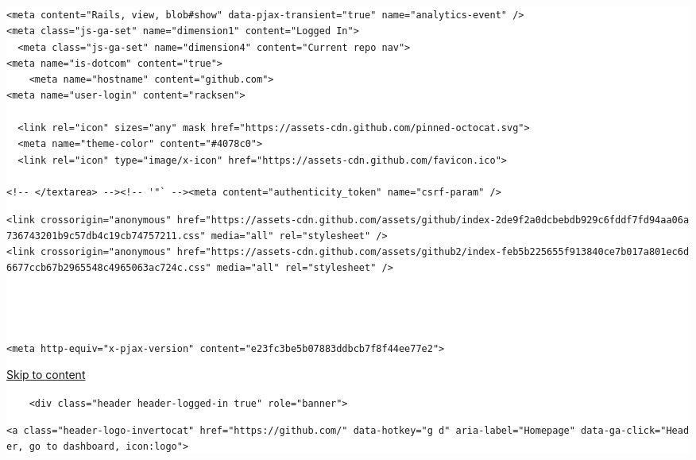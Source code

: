     <meta content="Rails, view, blob#show" data-pjax-transient="true" name="analytics-event" />
    <meta class="js-ga-set" name="dimension1" content="Logged In">
      <meta class="js-ga-set" name="dimension4" content="Current repo nav">
    <meta name="is-dotcom" content="true">
        <meta name="hostname" content="github.com">
    <meta name="user-login" content="racksen">

      <link rel="icon" sizes="any" mask href="https://assets-cdn.github.com/pinned-octocat.svg">
      <meta name="theme-color" content="#4078c0">
      <link rel="icon" type="image/x-icon" href="https://assets-cdn.github.com/favicon.ico">

    <!-- </textarea> --><!-- '"` --><meta content="authenticity_token" name="csrf-param" />
<meta content="4VUAw/5bKb5fP5d5fwxUCO1ETAQ48N4+HD4yhAPrv/E2vJ2XhpZU/NfOBKDQrUCX3mTcTHEOhPqXSbMEycXHWg==" name="csrf-token" />
    

    <link crossorigin="anonymous" href="https://assets-cdn.github.com/assets/github/index-2de9f2a0dcbebdb929c6fddf7fd94aa06a736743201b9c57db4c19cb74757211.css" media="all" rel="stylesheet" />
    <link crossorigin="anonymous" href="https://assets-cdn.github.com/assets/github2/index-feb5b225655f913840ce7b017a801ec6d6677ccb67b2965548c4965063ac724c.css" media="all" rel="stylesheet" />
    
    


    <meta http-equiv="x-pjax-version" content="e23fc3be5b07883ddbcb7f8f44ee77e2">

      
  <meta name="description" content="getting-and-cleaning-data-course-project - Coursera - Getting and cleaning data course project">
  <meta name="go-import" content="github.com/racksen/getting-and-cleaning-data-course-project git https://github.com/racksen/getting-and-cleaning-data-course-project.git">

  <meta content="3936913" name="octolytics-dimension-user_id" /><meta content="racksen" name="octolytics-dimension-user_login" /><meta content="37829661" name="octolytics-dimension-repository_id" /><meta content="racksen/getting-and-cleaning-data-course-project" name="octolytics-dimension-repository_nwo" /><meta content="true" name="octolytics-dimension-repository_public" /><meta content="false" name="octolytics-dimension-repository_is_fork" /><meta content="37829661" name="octolytics-dimension-repository_network_root_id" /><meta content="racksen/getting-and-cleaning-data-course-project" name="octolytics-dimension-repository_network_root_nwo" />
  <link href="https://github.com/racksen/getting-and-cleaning-data-course-project/commits/master.atom" rel="alternate" title="Recent Commits to getting-and-cleaning-data-course-project:master" type="application/atom+xml">

  </head>


  <body class="logged_in  env-production windows vis-public page-blob">
    <a href="#start-of-content" tabindex="1" class="accessibility-aid js-skip-to-content">Skip to content</a>
    <div class="wrapper">
      
      
      



        <div class="header header-logged-in true" role="banner">
  <div class="container clearfix">

    <a class="header-logo-invertocat" href="https://github.com/" data-hotkey="g d" aria-label="Homepage" data-ga-click="Header, go to dashboard, icon:logo">
  <span class="mega-octicon octicon-mark-github"></span>
</a>
